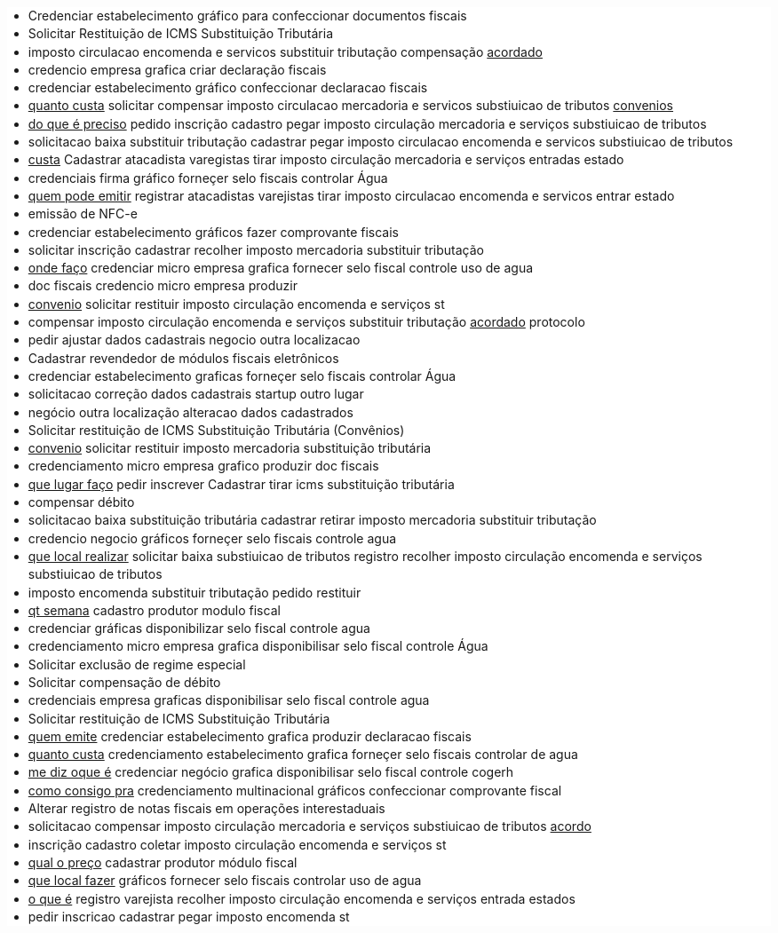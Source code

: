 - Credenciar estabelecimento gráfico para confeccionar documentos fiscais
- Solicitar Restituição de ICMS Substituição Tributária
- imposto circulacao encomenda e servicos substituir tributação compensação [acordado](convenios)
- credencio empresa grafica criar declaração fiscais
- credenciar estabelecimento gráfico confeccionar declaracao fiscais
- [quanto custa](custo) solicitar compensar imposto circulacao mercadoria e servicos substiuicao de tributos [convenios](convenios)
- [do que é preciso](documentos) pedido inscrição cadastro pegar imposto circulação mercadoria e serviços substiuicao de tributos
- solicitacao baixa substituir tributação cadastrar pegar imposto circulacao encomenda e servicos substiuicao de tributos
- [custa](custo) Cadastrar atacadista varegistas tirar imposto circulação mercadoria e serviços entradas estado
- credenciais firma gráfico forneçer selo fiscais controlar Água
- [quem pode emitir](quem_pode) registrar atacadistas varejistas tirar imposto circulacao encomenda e servicos entrar estado
- emissão de NFC-e
- credenciar estabelecimento gráficos fazer comprovante fiscais
- solicitar inscrição cadastrar recolher imposto mercadoria substituir tributação
- [onde faço](como_fazer) credenciar micro empresa grafica fornecer selo fiscal controle uso de agua
- doc fiscais credencio micro empresa produzir
- [convenio](convenios) solicitar restituir imposto circulação encomenda e serviços st
- compensar imposto circulação encomenda e serviços substituir tributação [acordado](convenios) protocolo
- pedir ajustar dados cadastrais negocio outra localizacao
- Cadastrar revendedor de módulos fiscais eletrônicos
- credenciar estabelecimento graficas forneçer selo fiscais controlar Água
- solicitacao correção dados cadastrais startup outro lugar
- negócio outra localização alteracao dados cadastrados
- Solicitar restituição de ICMS Substituição Tributária (Convênios)
- [convenio](convenios) solicitar restituir imposto mercadoria substituição tributária
- credenciamento micro empresa grafico produzir doc fiscais
- [que lugar faço](como_fazer) pedir inscrever Cadastrar tirar icms substituição tributária
- compensar débito
- solicitacao baixa substituição tributária cadastrar retirar imposto mercadoria substituir tributação
- credencio negocio gráficos forneçer selo fiscais controle agua
- [que local realizar](como_fazer) solicitar baixa substiuicao de tributos registro recolher imposto circulação encomenda e serviços substiuicao de tributos
- imposto encomenda substituir tributação pedido restituir
- [qt semana](prazo) cadastro produtor modulo fiscal
- credenciar gráficas disponibilizar selo fiscal controle agua
- credenciamento micro empresa grafica disponibilisar selo fiscal controle Água
- Solicitar exclusão de regime especial
- Solicitar compensação de débito
- credenciais empresa graficas disponibilisar selo fiscal controle agua
- Solicitar restituição de ICMS Substituição Tributária
- [quem emite](quem_pode) credenciar estabelecimento grafica produzir declaracao fiscais
- [quanto custa](custo) credenciamento estabelecimento grafica forneçer selo fiscais controlar de agua
- [me diz oque é](conceito_servico) credenciar negócio grafica disponibilisar selo fiscal controle cogerh
- [como consigo pra](como_fazer) credenciamento multinacional gráficos confeccionar comprovante fiscal
- Alterar registro de notas fiscais em operações interestaduais
- solicitacao compensar imposto circulação mercadoria e serviços substiuicao de tributos [acordo](convenios)
- inscrição cadastro coletar imposto circulação encomenda e serviços st
- [qual o preço](custo) cadastrar produtor módulo fiscal
- [que local fazer](como_fazer) gráficos fornecer selo fiscais controlar uso de agua
- [o que é](conceito_servico) registro varejista recolher imposto circulação encomenda e serviços entrada estados
- pedir inscricao cadastrar pegar imposto encomenda st